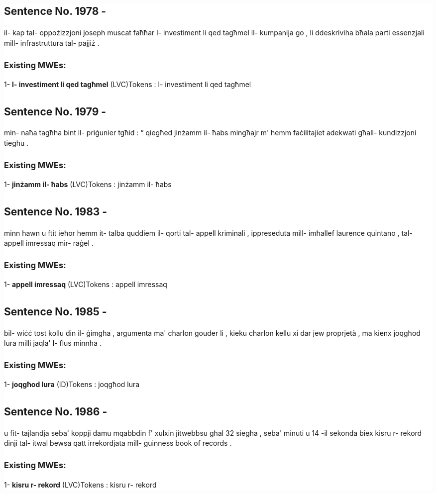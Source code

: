 ## Sentence No. 1978 - 
il- kap tal- oppożizzjoni joseph muscat faħħar l- investiment li qed tagħmel il- kumpanija go , li ddeskriviha bħala parti essenzjali mill- infrastruttura tal- pajjiż . 
### Existing MWEs: 
1- **l- investiment li qed tagħmel** (LVC)Tokens : 
l-
investiment
li
qed
tagħmel

## Sentence No. 1979 - 
min- naħa tagħha bint il- priġunier tgħid : “ qiegħed jinżamm il- ħabs mingħajr m' hemm faċilitajiet adekwati għall- kundizzjoni tiegħu . 
### Existing MWEs: 
1- **jinżamm il- ħabs** (LVC)Tokens : 
jinżamm
il-
ħabs

## Sentence No. 1983 - 
minn hawn u ftit ieħor hemm it- talba quddiem il- qorti tal- appell kriminali , ippreseduta mill- imħallef laurence quintano , tal- appell imressaq mir- raġel . 
### Existing MWEs: 
1- **appell imressaq** (LVC)Tokens : 
appell
imressaq

## Sentence No. 1985 - 
bil- wiċċ tost kollu din il- ġimgħa , argumenta ma' charlon gouder li , kieku charlon kellu xi dar jew proprjetà , ma kienx joqgħod lura milli jaqla' l- flus minnha . 
### Existing MWEs: 
1- **joqgħod lura** (ID)Tokens : 
joqgħod
lura

## Sentence No. 1986 - 
u fit- tajlandja seba' koppji damu mqabbdin f' xulxin jitwebbsu għal 32 siegħa , seba' minuti u 14 -il sekonda biex kisru r- rekord dinji tal- itwal bewsa qatt irrekordjata mill- guinness book of records . 
### Existing MWEs: 
1- **kisru r- rekord** (LVC)Tokens : 
kisru
r-
rekord
